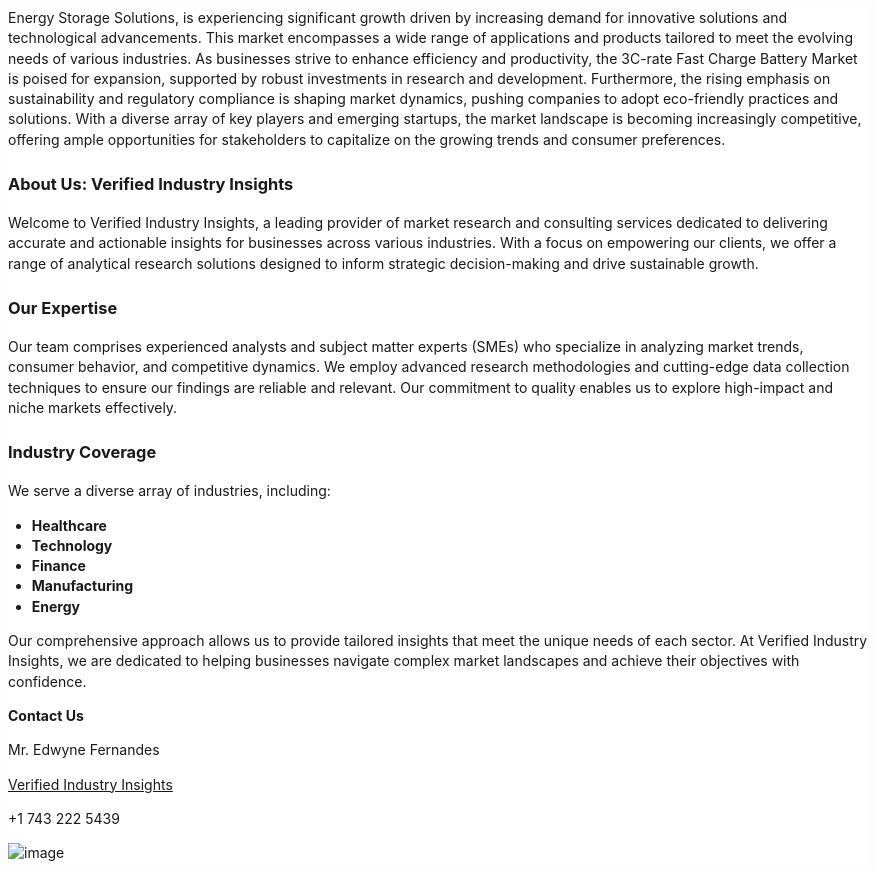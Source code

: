 Energy Storage Solutions, is experiencing significant growth driven by increasing demand for innovative solutions and technological advancements. This market encompasses a wide range of applications and products tailored to meet the evolving needs of various industries. As businesses strive to enhance efficiency and productivity, the 3C-rate Fast Charge Battery Market is poised for expansion, supported by robust investments in research and development. Furthermore, the rising emphasis on sustainability and regulatory compliance is shaping market dynamics, pushing companies to adopt eco-friendly practices and solutions. With a diverse array of key players and emerging startups, the market landscape is becoming increasingly competitive, offering ample opportunities for stakeholders to capitalize on the growing trends and consumer preferences.</p><h3>About Us: Verified Industry Insights</h3><p>Welcome to Verified Industry Insights, a leading provider of market research and consulting services dedicated to delivering accurate and actionable insights for businesses across various industries. With a focus on empowering our clients, we offer a range of analytical research solutions designed to inform strategic decision-making and drive sustainable growth.</p><h3>Our Expertise</h3><p>Our team comprises experienced analysts and subject matter experts (SMEs) who specialize in analyzing market trends, consumer behavior, and competitive dynamics. We employ advanced research methodologies and cutting-edge data collection techniques to ensure our findings are reliable and relevant. Our commitment to quality enables us to explore high-impact and niche markets effectively.</p><h3>Industry Coverage</h3><p>We serve a diverse array of industries, including:</p><ul><li><strong>Healthcare</strong></li><li><strong>Technology</strong></li><li><strong>Finance</strong></li><li><strong>Manufacturing</strong></li><li><strong>Energy</strong></li></ul><p>Our comprehensive approach allows us to provide tailored insights that meet the unique needs of each sector. At Verified Industry Insights, we are dedicated to helping businesses navigate complex market landscapes and achieve their objectives with confidence.</p><p><strong>Contact Us</strong></p><p>Mr. Edwyne Fernandes</p><p><a href="https://www.verifiedindustryinsights.com/">Verified Industry Insights</a></p><p>+1 743 222 5439</p>
![image](https://github.com/user-attachments/assets/be19b6de-3596-479c-bbe6-4463e226d78a)
